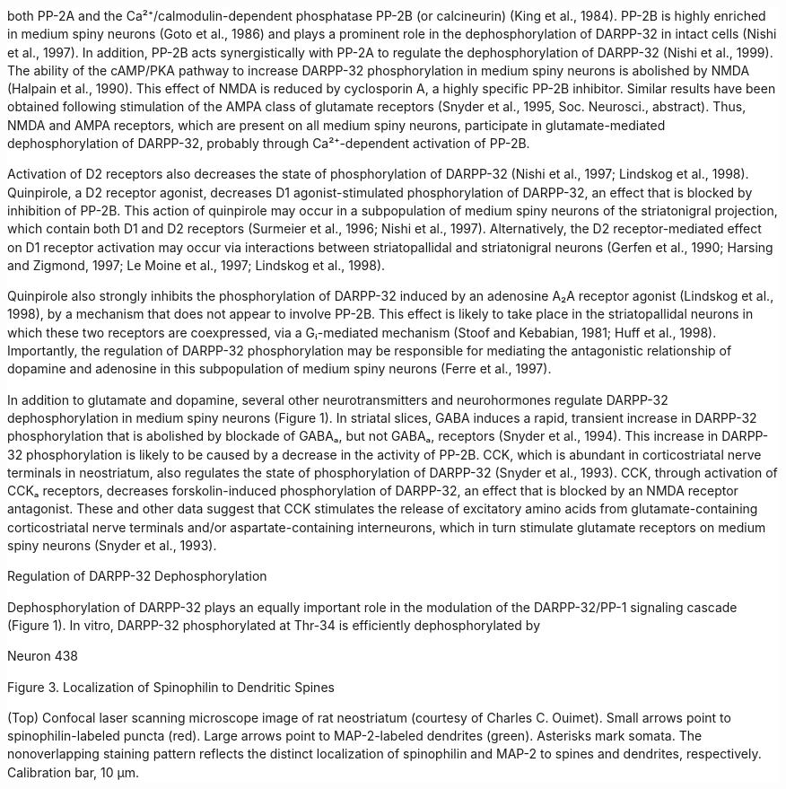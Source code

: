 both PP-2A and the Ca²⁺/calmodulin-dependent phosphatase PP-2B (or calcineurin) (King et al., 1984). PP-2B is highly enriched in medium spiny neurons (Goto et al., 1986) and plays a prominent role in the dephosphorylation of DARPP-32 in intact cells (Nishi et al., 1997). In addition, PP-2B acts synergistically with PP-2A to regulate the dephosphorylation of DARPP-32 (Nishi et al., 1999). The ability of the cAMP/PKA pathway to increase DARPP-32 phosphorylation in medium spiny neurons is abolished by NMDA (Halpain et al., 1990). This effect of NMDA is reduced by cyclosporin A, a highly specific PP-2B inhibitor. Similar results have been obtained following stimulation of the AMPA class of glutamate receptors (Snyder et al., 1995, Soc. Neurosci., abstract). Thus, NMDA and AMPA receptors, which are present on all medium spiny neurons, participate in glutamate-mediated dephosphorylation of DARPP-32, probably through Ca²⁺-dependent activation of PP-2B.

Activation of D2 receptors also decreases the state of phosphorylation of DARPP-32 (Nishi et al., 1997; Lindskog et al., 1998). Quinpirole, a D2 receptor agonist, decreases D1 agonist-stimulated phosphorylation of DARPP-32, an effect that is blocked by inhibition of PP-2B. This action of quinpirole may occur in a subpopulation of medium spiny neurons of the striatonigral projection, which contain both D1 and D2 receptors (Surmeier et al., 1996; Nishi et al., 1997). Alternatively, the D2 receptor-mediated effect on D1 receptor activation may occur via interactions between striatopallidal and striatonigral neurons (Gerfen et al., 1990; Harsing and Zigmond, 1997; Le Moine et al., 1997; Lindskog et al., 1998).

Quinpirole also strongly inhibits the phosphorylation of DARPP-32 induced by an adenosine A₂A receptor agonist (Lindskog et al., 1998), by a mechanism that does not appear to involve PP-2B. This effect is likely to take place in the striatopallidal neurons in which these two receptors are coexpressed, via a Gᵢ-mediated mechanism (Stoof and Kebabian, 1981; Huff et al., 1998). Importantly, the regulation of DARPP-32 phosphorylation may be responsible for mediating the antagonistic relationship of dopamine and adenosine in this subpopulation of medium spiny neurons (Ferre et al., 1997).

In addition to glutamate and dopamine, several other neurotransmitters and neurohormones regulate DARPP-32 dephosphorylation in medium spiny neurons (Figure 1). In striatal slices, GABA induces a rapid, transient increase in DARPP-32 phosphorylation that is abolished by blockade of GABAₐ, but not GABAₐ, receptors (Snyder et al., 1994). This increase in DARPP-32 phosphorylation is likely to be caused by a decrease in the activity of PP-2B. CCK, which is abundant in corticostriatal nerve terminals in neostriatum, also regulates the state of phosphorylation of DARPP-32 (Snyder et al., 1993). CCK, through activation of CCKₐ receptors, decreases forskolin-induced phosphorylation of DARPP-32, an effect that is blocked by an NMDA receptor antagonist. These and other data suggest that CCK stimulates the release of excitatory amino acids from glutamate-containing corticostriatal nerve terminals and/or aspartate-containing interneurons, which in turn stimulate glutamate receptors on medium spiny neurons (Snyder et al., 1993).

Regulation of DARPP-32 Dephosphorylation

Dephosphorylation of DARPP-32 plays an equally important role in the modulation of the DARPP-32/PP-1 signaling cascade (Figure 1). In vitro, DARPP-32 phosphorylated at Thr-34 is efficiently dephosphorylated by

Neuron
438

Figure 3. Localization of Spinophilin to Dendritic Spines

(Top) Confocal laser scanning microscope image of rat neostriatum (courtesy of Charles C. Ouimet). Small arrows point to spinophilin-labeled puncta (red). Large arrows point to MAP-2-labeled dendrites (green). Asterisks mark somata. The nonoverlapping staining pattern reflects the distinct localization of spinophilin and MAP-2 to spines and dendrites, respectively. Calibration bar, 10 μm.
